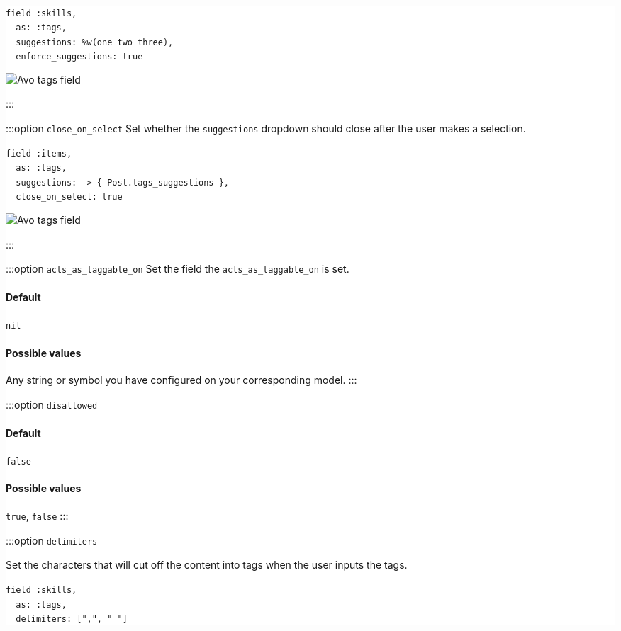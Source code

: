 ```ruby{4}
field :skills,
  as: :tags,
  suggestions: %w(one two three),
  enforce_suggestions: true
```

<img :src="('/assets/img/fields/tags-field/enforce_suggestions.gif')" alt="Avo tags field" class="border mb-4" />


:::

:::option `close_on_select`
Set whether the `suggestions` dropdown should close after the user makes a selection.

```ruby{4}
field :items,
  as: :tags,
  suggestions: -> { Post.tags_suggestions },
  close_on_select: true
```

<img :src="('/assets/img/fields/tags-field/close_on_select.gif')" alt="Avo tags field" class="border mb-4" />


:::

:::option `acts_as_taggable_on`
Set the field the `acts_as_taggable_on` is set.

#### Default

`nil`

#### Possible values

Any string or symbol you have configured on your corresponding model.
:::

:::option `disallowed`
#### Default

`false`

#### Possible values

`true`, `false`
:::

:::option `delimiters`

Set the characters that will cut off the content into tags when the user inputs the tags.

```ruby{3}
field :skills,
  as: :tags,
  delimiters: [",", " "]
```
